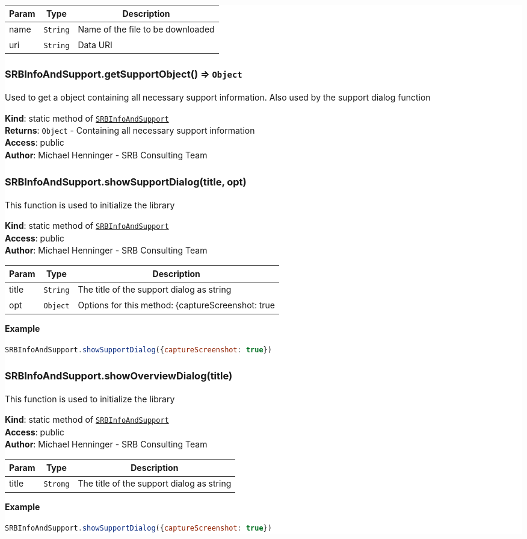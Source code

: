 | Param | Type | Description |
| --- | --- | --- |
| name | <code>String</code> | Name of the file to be downloaded |
| uri | <code>String</code> | Data URI |

<a name="module_SRBInfoAndSupport.getSupportObject"></a>

### SRBInfoAndSupport.getSupportObject() ⇒ <code>Object</code>
Used to get a object containing all necessary support information. Also used by the support dialog function

**Kind**: static method of [<code>SRBInfoAndSupport</code>](#module_SRBInfoAndSupport)  
**Returns**: <code>Object</code> - Containing all necessary support information  
**Access**: public  
**Author**: Michael Henninger - SRB Consulting Team  
<a name="module_SRBInfoAndSupport.showSupportDialog"></a>

### SRBInfoAndSupport.showSupportDialog(title, opt)
This function is used to initialize the library

**Kind**: static method of [<code>SRBInfoAndSupport</code>](#module_SRBInfoAndSupport)  
**Access**: public  
**Author**: Michael Henninger - SRB Consulting Team  

| Param | Type | Description |
| --- | --- | --- |
| title | <code>String</code> | The title of the support dialog as string |
| opt | <code>Object</code> | Options for this method: {captureScreenshot: true | false} |

**Example**  
```js
SRBInfoAndSupport.showSupportDialog({captureScreenshot: true})
```
<a name="module_SRBInfoAndSupport.showOverviewDialog"></a>

### SRBInfoAndSupport.showOverviewDialog(title)
This function is used to initialize the library

**Kind**: static method of [<code>SRBInfoAndSupport</code>](#module_SRBInfoAndSupport)  
**Access**: public  
**Author**: Michael Henninger - SRB Consulting Team  

| Param | Type | Description |
| --- | --- | --- |
| title | <code>Stromg</code> | The title of the support dialog as string |

**Example**  
```js
SRBInfoAndSupport.showSupportDialog({captureScreenshot: true})
```
